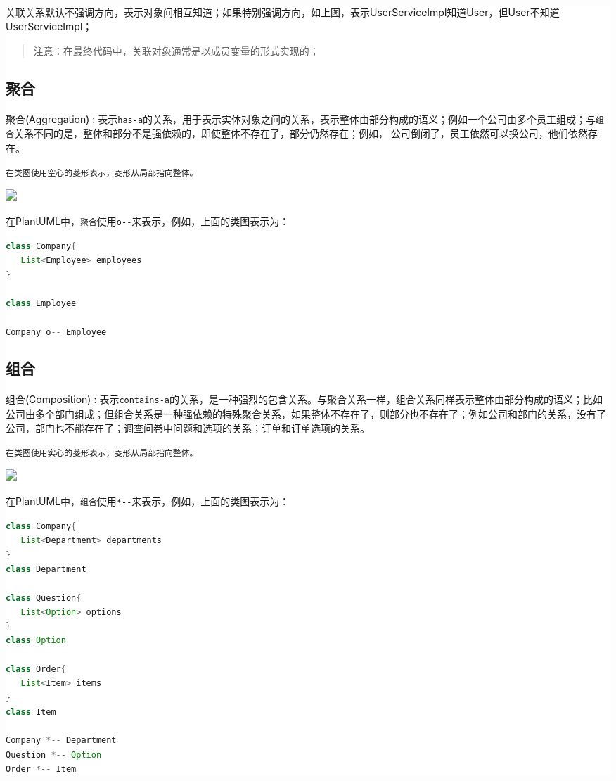 关联关系默认不强调方向，表示对象间相互知道；如果特别强调方向，如上图，表示UserServiceImpl知道User，但User不知道UserServiceImpl；

>注意：在最终代码中，关联对象通常是以成员变量的形式实现的；

## 聚合

聚合(Aggregation) : 表示`has-a`的关系，用于表示实体对象之间的关系，表示整体由部分构成的语义；例如一个公司由多个员工组成；与`组合`关系不同的是，整体和部分不是强依赖的，即使整体不存在了，部分仍然存在；例如， 公司倒闭了，员工依然可以换公司，他们依然存在。

`在类图使用空心的菱形表示，菱形从局部指向整体。`

![](http://plantuml.com:80/plantuml/png/Iyv9B2vMSCxFBKZCgwpcKb1GyCaiBh5npIt8oQzCJRLJI8MoYhbgkRYImQfXabnSK7qA-RgwS540)

在PlantUML中，`聚合`使用`o--`来表示，例如，上面的类图表示为：

~~~java
class Company{
   List<Employee> employees
}

class Employee

Company o-- Employee
~~~

## 组合

组合(Composition) : 表示`contains-a`的关系，是一种强烈的包含关系。与聚合关系一样，组合关系同样表示整体由部分构成的语义；比如公司由多个部门组成；但组合关系是一种强依赖的特殊聚合关系，如果整体不存在了，则部分也不存在了；例如公司和部门的关系，没有了公司，部门也不能存在了；调查问卷中问题和选项的关系；订单和订单选项的关系。

`在类图使用实心的菱形表示，菱形从局部指向整体。`

![](http://plantuml.com:80/plantuml/png/Iyv9B2vMSCxFBKZCgwpcKb1GyCaiBh5nIIr8B2h9JSqhiLD8WREBkMgvai4Q4F9SK970qjJYaipyF8GP_WKWlfr2FfX6w8M8m_Jv5wMa5Y4qUPQavjefP099X0QG61SNr8qAMhgwoDR3x0MBGuq6cmaM06a50000)

在PlantUML中，`组合`使用`*--`来表示，例如，上面的类图表示为：

~~~java
class Company{
   List<Department> departments
}
class Department

class Question{
   List<Option> options
}
class Option

class Order{
   List<Item> items
}
class Item

Company *-- Department
Question *-- Option
Order *-- Item
~~~
